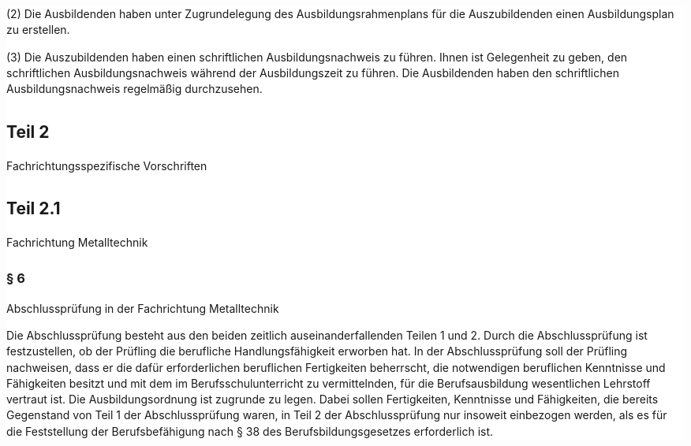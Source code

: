 <div class="jurAbsatz">

(2) Die Ausbildenden haben unter Zugrundelegung des
Ausbildungsrahmenplans für die Auszubildenden einen Ausbildungsplan zu
erstellen.

</div>

<div class="jurAbsatz">

(3) Die Auszubildenden haben einen schriftlichen Ausbildungsnachweis zu
führen. Ihnen ist Gelegenheit zu geben, den schriftlichen
Ausbildungsnachweis während der Ausbildungszeit zu führen. Die
Ausbildenden haben den schriftlichen Ausbildungsnachweis regelmäßig
durchzusehen.

</div>

</div>

</div>

</div>

<span id="BJNR169300013BJNG000200000.html"></span>

## Teil 2  
Fachrichtungsspezifische Vorschriften

<span id="BJNR169300013BJNG000300000.html"></span>

## Teil 2.1  
Fachrichtung Metalltechnik

<span id="BJNR169300013BJNE000800000.html"></span>

### § 6  
Abschlussprüfung in der Fachrichtung Metalltechnik

<div>

<div class="jnhtml">

<div>

<div class="jurAbsatz">

Die Abschlussprüfung besteht aus den beiden zeitlich
auseinanderfallenden Teilen 1 und 2. Durch die Abschlussprüfung ist
festzustellen, ob der Prüfling die berufliche Handlungsfähigkeit
erworben hat. In der Abschlussprüfung soll der Prüfling nachweisen, dass
er die dafür erforderlichen beruflichen Fertigkeiten beherrscht, die
notwendigen beruflichen Kenntnisse und Fähigkeiten besitzt und mit dem
im Berufsschulunterricht zu vermittelnden, für die Berufsausbildung
wesentlichen Lehrstoff vertraut ist. Die Ausbildungsordnung ist zugrunde
zu legen. Dabei sollen Fertigkeiten, Kenntnisse und Fähigkeiten, die
bereits Gegenstand von Teil 1 der Abschlussprüfung waren, in Teil 2 der
Abschlussprüfung nur insoweit einbezogen werden, als es für die
Feststellung der Berufsbefähigung nach § 38 des Berufsbildungsgesetzes
erforderlich ist.
